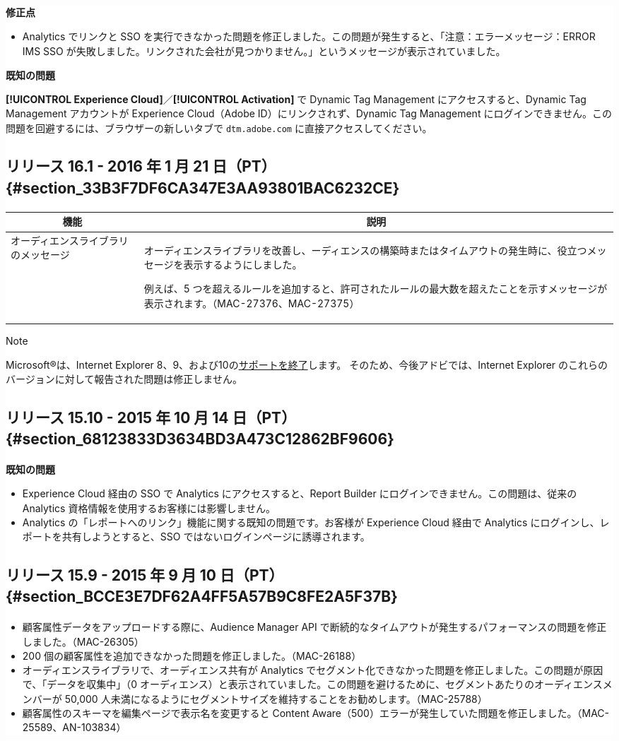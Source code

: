 **修正点**

* Analytics でリンクと SSO を実行できなかった問題を修正しました。この問題が発生すると、「注意：エラーメッセージ：ERROR IMS SSO が失敗しました。リンクされた会社が見つかりません。」というメッセージが表示されていました。

**既知の問題**

**[!UICONTROL Experience Cloud]**／**[!UICONTROL Activation]** で Dynamic Tag Management にアクセスすると、Dynamic Tag Management アカウントが Experience Cloud（Adobe ID）にリンクされず、Dynamic Tag Management にログインできません。この問題を回避するには、ブラウザーの新しいタブで `dtm.adobe.com` に直接アクセスしてください。

## リリース 16.1 - 2016 年 1 月 21 日（PT） {#section_33B3F7DF6CA347E3AA93801BAC6232CE}

<table id="table_4223658257DA41C999AC710A10D26771"> 
 <thead> 
  <tr> 
   <th colname="col1" class="entry"> 機能 </th> 
   <th colname="col2" class="entry"> 説明 </th> 
  </tr> 
 </thead>
 <tbody> 
  <tr> 
   <td colname="col1"> オーディエンスライブラリのメッセージ </td> 
   <td colname="col2"> <p> オーディエンスライブラリを改善し、ーディエンスの構築時またはタイムアウトの発生時に、役立つメッセージを表示するようにしました。 </p> <p>例えば、5 つを超えるルールを追加すると、許可されたルールの最大数を超えたことを示すメッセージが表示されます。（MAC-27376、MAC-27375） </p> </td> 
  </tr> 
 </tbody> 
</table>

>[!NOTE]
>
>Microsoft®は、Internet Explorer 8、9、および10の[サポートを終了](https://www.microsoft.com/ja-jp/WindowsForBusiness/End-of-IE-support)します。 そのため、今後アドビでは、Internet Explorer のこれらのバージョンに対して報告された問題は修正しません。

## リリース 15.10 - 2015 年 10 月 14 日（PT） {#section_68123833D3634BD3A473C12862BF9606}

**既知の問題**

* Experience Cloud 経由の SSO で Analytics にアクセスすると、Report Builder にログインできません。この問題は、従来の Analytics 資格情報を使用するお客様には影響しません。
* Analytics の「レポートへのリンク」機能に関する既知の問題です。お客様が Experience Cloud 経由で Analytics にログインし、レポートを共有しようとすると、SSO ではないログインページに誘導されます。

## リリース 15.9 - 2015 年 9 月 10 日（PT） {#section_BCCE3E7DF62A4FF5A57B9C8FE2A5F37B}

* 顧客属性データをアップロードする際に、Audience Manager API で断続的なタイムアウトが発生するパフォーマンスの問題を修正しました。（MAC-26305）
* 200 個の顧客属性を追加できなかった問題を修正しました。（MAC-26188）
* オーディエンスライブラリで、オーディエンス共有が Analytics でセグメント化できなかった問題を修正しました。この問題が原因で、「データを収集中」（0 オーディエンス）と表示されていました。この問題を避けるために、セグメントあたりのオーディエンスメンバーが 50,000 人未満になるようにセグメントサイズを維持することをお勧めします。（MAC-25788）
* 顧客属性のスキーマを編集ページで表示名を変更すると Content Aware（500）エラーが発生していた問題を修正しました。（MAC-25589、AN-103834）
